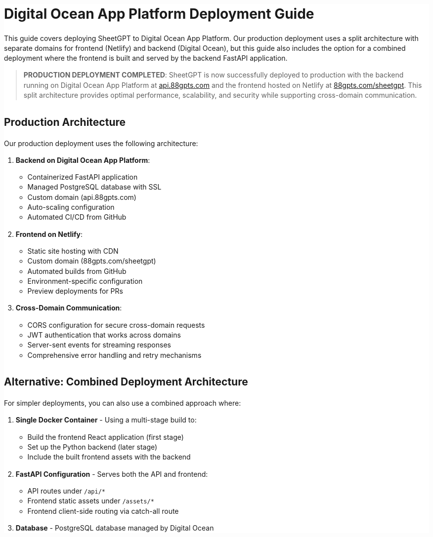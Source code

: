 # Digital Ocean App Platform Deployment Guide

This guide covers deploying SheetGPT to Digital Ocean App Platform. Our production deployment uses a split architecture with separate domains for frontend (Netlify) and backend (Digital Ocean), but this guide also includes the option for a combined deployment where the frontend is built and served by the backend FastAPI application.

> **PRODUCTION DEPLOYMENT COMPLETED**: SheetGPT is now successfully deployed to production with the backend running on Digital Ocean App Platform at [api.88gpts.com](https://api.88gpts.com) and the frontend hosted on Netlify at [88gpts.com/sheetgpt](https://88gpts.com/sheetgpt). This split architecture provides optimal performance, scalability, and security while supporting cross-domain communication.

## Production Architecture

Our production deployment uses the following architecture:

1. **Backend on Digital Ocean App Platform**:
   - Containerized FastAPI application
   - Managed PostgreSQL database with SSL
   - Custom domain (api.88gpts.com)
   - Auto-scaling configuration
   - Automated CI/CD from GitHub

2. **Frontend on Netlify**:
   - Static site hosting with CDN
   - Custom domain (88gpts.com/sheetgpt)
   - Automated builds from GitHub
   - Environment-specific configuration
   - Preview deployments for PRs

3. **Cross-Domain Communication**:
   - CORS configuration for secure cross-domain requests
   - JWT authentication that works across domains
   - Server-sent events for streaming responses
   - Comprehensive error handling and retry mechanisms

## Alternative: Combined Deployment Architecture

For simpler deployments, you can also use a combined approach where:

1. **Single Docker Container** - Using a multi-stage build to:
   - Build the frontend React application (first stage)
   - Set up the Python backend (later stage)
   - Include the built frontend assets with the backend

2. **FastAPI Configuration** - Serves both the API and frontend:
   - API routes under `/api/*`
   - Frontend static assets under `/assets/*`
   - Frontend client-side routing via catch-all route

3. **Database** - PostgreSQL database managed by Digital Ocean
